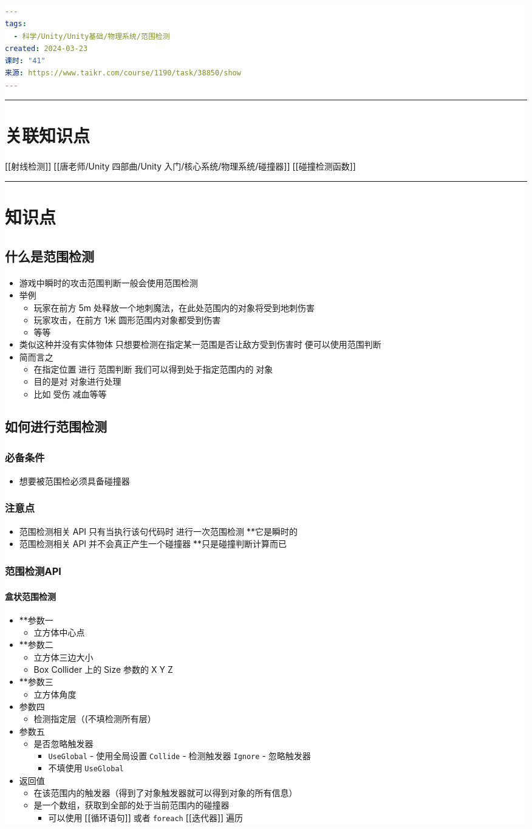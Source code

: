```yaml
---
tags:
  - 科学/Unity/Unity基础/物理系统/范围检测
created: 2024-03-23
课时: "41"
来源: https://www.taikr.com/course/1190/task/38850/show
---
```


---
# 关联知识点

[[射线检测]] [[唐老师/Unity 四部曲/Unity 入门/核心系统/物理系统/碰撞器]] [[碰撞检测函数]]

---
# 知识点

## 什么是范围检测

- 游戏中瞬时的攻击范围判断一般会使用范围检测
- 举例
	- 玩家在前方 5m 处释放一个地刺魔法，在此处范围内的对象将受到地刺伤害
	- 玩家攻击，在前方 1米 圆形范围内对象都受到伤害
	- 等等
- 类似这种并没有实体物体 只想要检测在指定某一范围是否让敌方受到伤害时 便可以使用范围判断
- 简而言之
	- 在指定位置 进行 范围判断 我们可以得到处于指定范围内的 对象
	- 目的是对 对象进行处理
	- 比如 受伤 减血等等
## 如何进行范围检测

### 必备条件

- 想要被范围检必须具备碰撞器
### 注意点

- 范围检测相关 API 只有当执行该句代码时 进行一次范围检测 **它是瞬时的
- 范围检测相关 API 并不会真正产生一个碰撞器 **只是碰撞判断计算而已
### 范围检测API

#### 盒状范围检测

- **参数一
	- 立方体中心点
- **参数二
	- 立方体三边大小
	- Box Collider 上的 Size 参数的 X Y Z
- **参数三
	- 立方体角度
- 参数四
	- 检测指定层（(不填检测所有层）
- 参数五
	- 是否忽略触发器 
		- `UseGlobal` - 使用全局设置 `Collide` - 检测触发器  `Ignore` - 忽略触发器 
		- 不填使用 `UseGlobal`
- 返回值
	- 在该范围内的触发器（得到了对象触发器就可以得到对象的所有信息）
	- 是一个数组，获取到全部的处于当前范围内的碰撞器
		- 可以使用  [[循环语句]] 或者 `foreach` [[迭代器]] 遍历